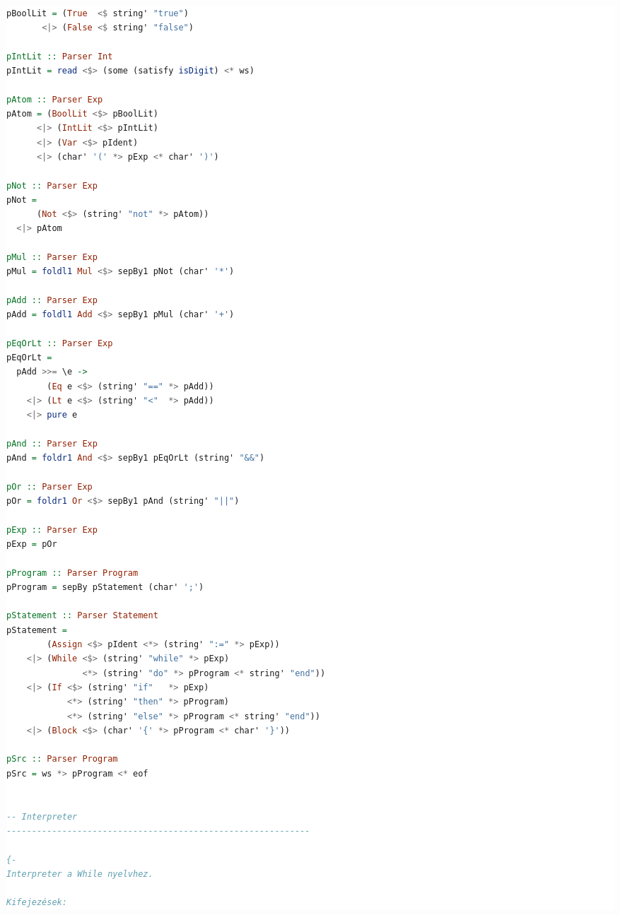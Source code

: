 ```haskell
pBoolLit = (True  <$ string' "true")
       <|> (False <$ string' "false")

pIntLit :: Parser Int
pIntLit = read <$> (some (satisfy isDigit) <* ws)

pAtom :: Parser Exp
pAtom = (BoolLit <$> pBoolLit)
      <|> (IntLit <$> pIntLit)
      <|> (Var <$> pIdent)
      <|> (char' '(' *> pExp <* char' ')')

pNot :: Parser Exp
pNot =
      (Not <$> (string' "not" *> pAtom))
  <|> pAtom

pMul :: Parser Exp
pMul = foldl1 Mul <$> sepBy1 pNot (char' '*')

pAdd :: Parser Exp
pAdd = foldl1 Add <$> sepBy1 pMul (char' '+')

pEqOrLt :: Parser Exp
pEqOrLt =
  pAdd >>= \e ->
        (Eq e <$> (string' "==" *> pAdd))
    <|> (Lt e <$> (string' "<"  *> pAdd))
    <|> pure e

pAnd :: Parser Exp
pAnd = foldr1 And <$> sepBy1 pEqOrLt (string' "&&")

pOr :: Parser Exp
pOr = foldr1 Or <$> sepBy1 pAnd (string' "||")

pExp :: Parser Exp
pExp = pOr

pProgram :: Parser Program
pProgram = sepBy pStatement (char' ';')

pStatement :: Parser Statement
pStatement =
        (Assign <$> pIdent <*> (string' ":=" *> pExp))
    <|> (While <$> (string' "while" *> pExp)
               <*> (string' "do" *> pProgram <* string' "end"))
    <|> (If <$> (string' "if"   *> pExp)
            <*> (string' "then" *> pProgram)
            <*> (string' "else" *> pProgram <* string' "end"))
    <|> (Block <$> (char' '{' *> pProgram <* char' '}'))

pSrc :: Parser Program
pSrc = ws *> pProgram <* eof


-- Interpreter
------------------------------------------------------------

{-
Interpreter a While nyelvhez.

Kifejezések:
```